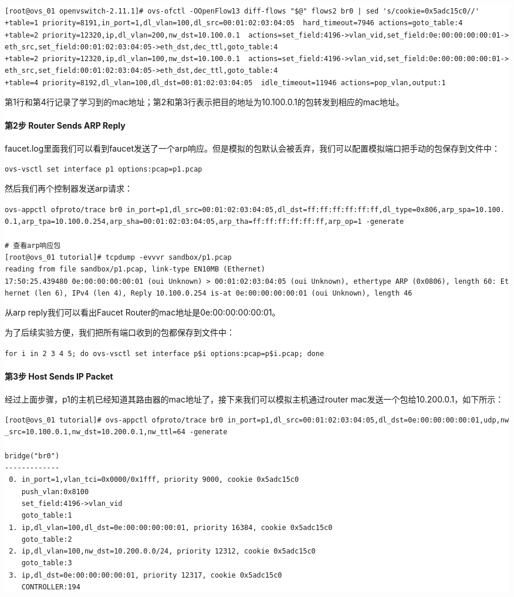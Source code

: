 ```shell
[root@ovs_01 openvswitch-2.11.1]# ovs-ofctl -OOpenFlow13 diff-flows "$@" flows2 br0 | sed 's/cookie=0x5adc15c0//'
+table=1 priority=8191,in_port=1,dl_vlan=100,dl_src=00:01:02:03:04:05  hard_timeout=7946 actions=goto_table:4
+table=2 priority=12320,ip,dl_vlan=200,nw_dst=10.100.0.1  actions=set_field:4196->vlan_vid,set_field:0e:00:00:00:00:01->eth_src,set_field:00:01:02:03:04:05->eth_dst,dec_ttl,goto_table:4
+table=2 priority=12320,ip,dl_vlan=100,nw_dst=10.100.0.1  actions=set_field:4196->vlan_vid,set_field:0e:00:00:00:00:01->eth_src,set_field:00:01:02:03:04:05->eth_dst,dec_ttl,goto_table:4
+table=4 priority=8192,dl_vlan=100,dl_dst=00:01:02:03:04:05  idle_timeout=11946 actions=pop_vlan,output:1
```

第1行和第4行记录了学习到的mac地址；第2和第3行表示把目的地址为10.100.0.1的包转发到相应的mac地址。



#### 第2步 Router Sends ARP Reply

faucet.log里面我们可以看到faucet发送了一个arp响应。但是模拟的包默认会被丢弃，我们可以配置模拟端口把手动的包保存到文件中：

```shell
ovs-vsctl set interface p1 options:pcap=p1.pcap
```

然后我们再个控制器发送arp请求：

```shell
ovs-appctl ofproto/trace br0 in_port=p1,dl_src=00:01:02:03:04:05,dl_dst=ff:ff:ff:ff:ff:ff,dl_type=0x806,arp_spa=10.100.0.1,arp_tpa=10.100.0.254,arp_sha=00:01:02:03:04:05,arp_tha=ff:ff:ff:ff:ff:ff,arp_op=1 -generate

# 查看arp响应包
[root@ovs_01 tutorial]# tcpdump -evvvr sandbox/p1.pcap
reading from file sandbox/p1.pcap, link-type EN10MB (Ethernet)
17:50:25.439480 0e:00:00:00:00:01 (oui Unknown) > 00:01:02:03:04:05 (oui Unknown), ethertype ARP (0x0806), length 60: Ethernet (len 6), IPv4 (len 4), Reply 10.100.0.254 is-at 0e:00:00:00:00:01 (oui Unknown), length 46
```

从arp reply我们可以看出Faucet Router的mac地址是0e:00:00:00:00:01。

为了后续实验方便，我们把所有端口收到的包都保存到文件中：

```shell
for i in 2 3 4 5; do ovs-vsctl set interface p$i options:pcap=p$i.pcap; done
```



#### 第3步 Host Sends IP Packet

经过上面步骤，p1的主机已经知道其路由器的mac地址了，接下来我们可以模拟主机通过router mac发送一个包给10.200.0.1，如下所示：

```shell
[root@ovs_01 tutorial]# ovs-appctl ofproto/trace br0 in_port=p1,dl_src=00:01:02:03:04:05,dl_dst=0e:00:00:00:00:01,udp,nw_src=10.100.0.1,nw_dst=10.200.0.1,nw_ttl=64 -generate

bridge("br0")
-------------
 0. in_port=1,vlan_tci=0x0000/0x1fff, priority 9000, cookie 0x5adc15c0
    push_vlan:0x8100
    set_field:4196->vlan_vid
    goto_table:1
 1. ip,dl_vlan=100,dl_dst=0e:00:00:00:00:01, priority 16384, cookie 0x5adc15c0
    goto_table:2
 2. ip,dl_vlan=100,nw_dst=10.200.0.0/24, priority 12312, cookie 0x5adc15c0
    goto_table:3
 3. ip,dl_dst=0e:00:00:00:00:01, priority 12317, cookie 0x5adc15c0
    CONTROLLER:194

```
